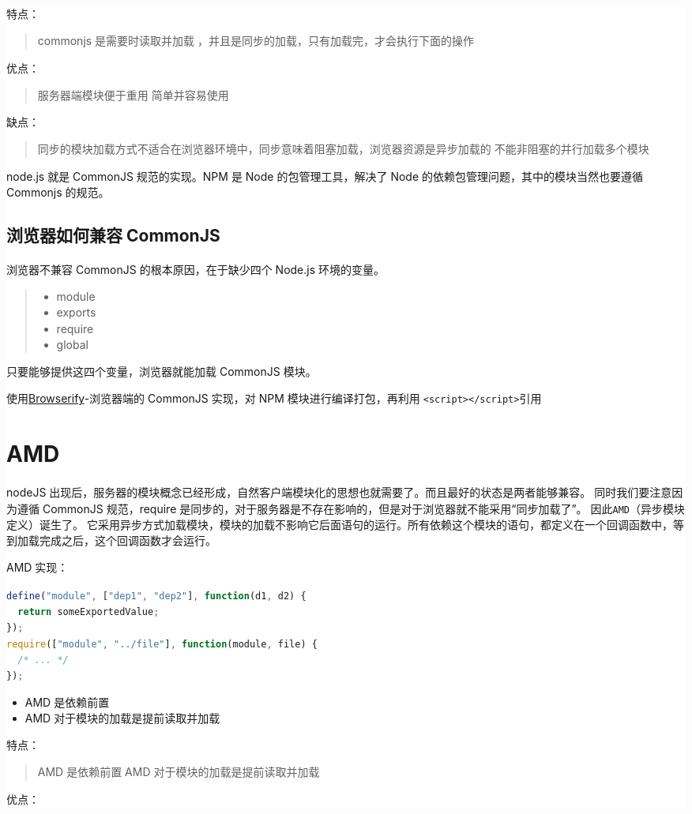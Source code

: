 特点：

> commonjs 是需要时读取并加载 ，并且是同步的加载，只有加载完，才会执行下面的操作

优点：

> 服务器端模块便于重用
> 简单并容易使用

缺点：

> 同步的模块加载方式不适合在浏览器环境中，同步意味着阻塞加载，浏览器资源是异步加载的
> 不能非阻塞的并行加载多个模块

node.js 就是 CommonJS 规范的实现。NPM 是 Node 的包管理工具，解决了 Node 的依赖包管理问题，其中的模块当然也要遵循 Commonjs 的规范。

## 浏览器如何兼容 CommonJS

浏览器不兼容 CommonJS 的根本原因，在于缺少四个 Node.js 环境的变量。

> - module
> - exports
> - require
> - global

只要能够提供这四个变量，浏览器就能加载 CommonJS 模块。

使用[Browserify](http://browserify.org/)-浏览器端的 CommonJS 实现，对 NPM 模块进行编译打包，再利用
`<script></script>`引用

# AMD

nodeJS 出现后，服务器的模块概念已经形成，自然客户端模块化的思想也就需要了。而且最好的状态是两者能够兼容。
同时我们要注意因为遵循 CommonJS 规范，require 是同步的，对于服务器是不存在影响的，但是对于浏览器就不能采用“同步加载了”。
因此`AMD`（异步模块定义）诞生了。
它采用异步方式加载模块，模块的加载不影响它后面语句的运行。所有依赖这个模块的语句，都定义在一个回调函数中，等到加载完成之后，这个回调函数才会运行。

AMD 实现：

```javascript
define("module", ["dep1", "dep2"], function(d1, d2) {
  return someExportedValue;
});
require(["module", "../file"], function(module, file) {
  /* ... */
});
```

- AMD 是依赖前置
- AMD 对于模块的加载是提前读取并加载

特点：

> AMD 是依赖前置
> AMD 对于模块的加载是提前读取并加载

优点：
